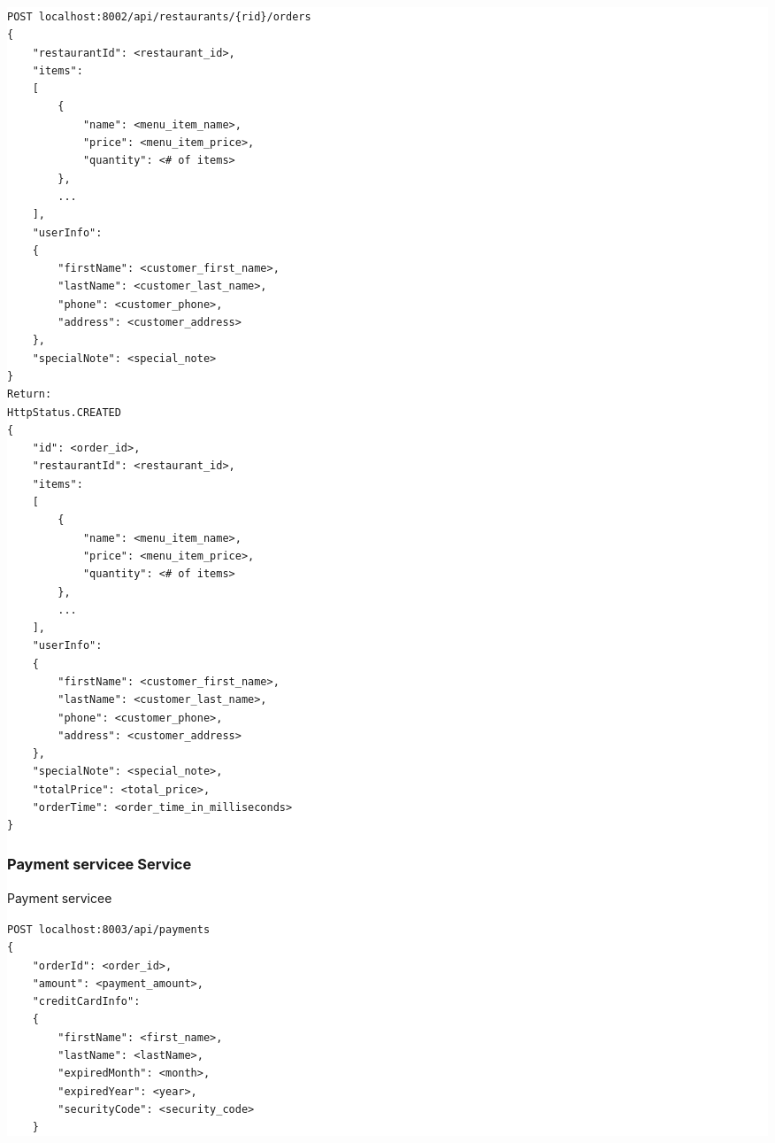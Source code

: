 ```
POST localhost:8002/api/restaurants/{rid}/orders
{
    "restaurantId": <restaurant_id>,
    "items":
    [
        {
            "name": <menu_item_name>,
            "price": <menu_item_price>,
            "quantity": <# of items>
        },
        ...
    ],
    "userInfo":
    {
        "firstName": <customer_first_name>,
        "lastName": <customer_last_name>,
        "phone": <customer_phone>,
        "address": <customer_address>
    },
    "specialNote": <special_note>
}
Return:
HttpStatus.CREATED
{
    "id": <order_id>,
    "restaurantId": <restaurant_id>,
    "items":
    [
        {
            "name": <menu_item_name>,
            "price": <menu_item_price>,
            "quantity": <# of items>
        },
        ...
    ],
    "userInfo":
    {
        "firstName": <customer_first_name>,
        "lastName": <customer_last_name>,
        "phone": <customer_phone>,
        "address": <customer_address>
    },
    "specialNote": <special_note>,
    "totalPrice": <total_price>,
    "orderTime": <order_time_in_milliseconds>
}
```
### Payment servicee Service
Payment servicee
```
POST localhost:8003/api/payments
{
    "orderId": <order_id>,
    "amount": <payment_amount>,
    "creditCardInfo": 
    {
        "firstName": <first_name>,
        "lastName": <lastName>,
        "expiredMonth": <month>,
        "expiredYear": <year>,
        "securityCode": <security_code>
    }
```